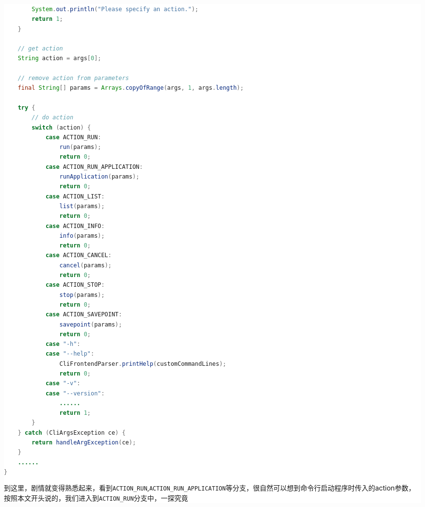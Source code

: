 ~~~java
        System.out.println("Please specify an action.");
        return 1;
    }

    // get action
    String action = args[0];

    // remove action from parameters
    final String[] params = Arrays.copyOfRange(args, 1, args.length);

    try {
        // do action
        switch (action) {
            case ACTION_RUN:
                run(params);
                return 0;
            case ACTION_RUN_APPLICATION:
                runApplication(params);
                return 0;
            case ACTION_LIST:
                list(params);
                return 0;
            case ACTION_INFO:
                info(params);
                return 0;
            case ACTION_CANCEL:
                cancel(params);
                return 0;
            case ACTION_STOP:
                stop(params);
                return 0;
            case ACTION_SAVEPOINT:
                savepoint(params);
                return 0;
            case "-h":
            case "--help":
                CliFrontendParser.printHelp(customCommandLines);
                return 0;
            case "-v":
            case "--version":
                ......
                return 1;
        }
    } catch (CliArgsException ce) {
        return handleArgException(ce);
    }
    ......
}
~~~

到这里，剧情就变得熟悉起来，看到`ACTION_RUN`,`ACTION_RUN_APPLICATION`等分支，很自然可以想到命令行启动程序时传入的action参数，按照本文开头说的，我们进入到`ACTION_RUN`分支中，一探究竟
